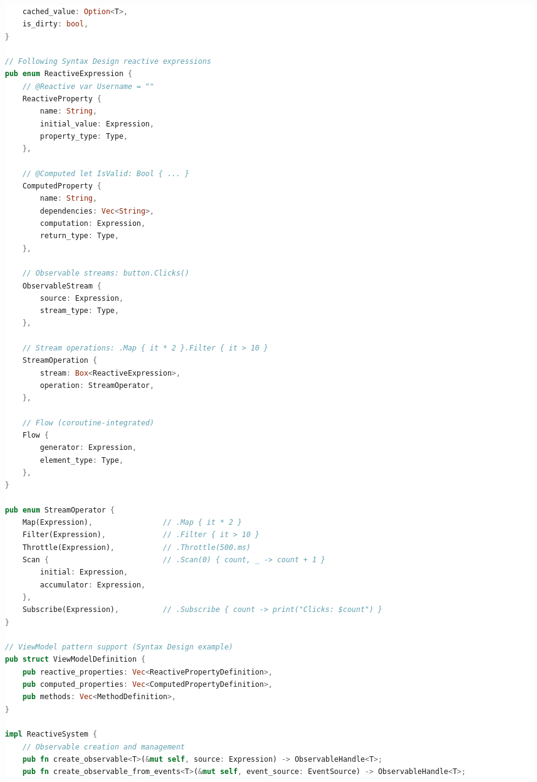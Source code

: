 ```rust
    cached_value: Option<T>,
    is_dirty: bool,
}

// Following Syntax Design reactive expressions
pub enum ReactiveExpression {
    // @Reactive var Username = ""
    ReactiveProperty {
        name: String,
        initial_value: Expression,
        property_type: Type,
    },
    
    // @Computed let IsValid: Bool { ... }
    ComputedProperty {
        name: String,
        dependencies: Vec<String>,
        computation: Expression,
        return_type: Type,
    },
    
    // Observable streams: button.Clicks()
    ObservableStream {
        source: Expression,
        stream_type: Type,
    },
    
    // Stream operations: .Map { it * 2 }.Filter { it > 10 }
    StreamOperation {
        stream: Box<ReactiveExpression>,
        operation: StreamOperator,
    },
    
    // Flow (coroutine-integrated)
    Flow {
        generator: Expression,
        element_type: Type,
    },
}

pub enum StreamOperator {
    Map(Expression),                // .Map { it * 2 }
    Filter(Expression),             // .Filter { it > 10 }
    Throttle(Expression),           // .Throttle(500.ms)
    Scan {                          // .Scan(0) { count, _ -> count + 1 }
        initial: Expression,
        accumulator: Expression,
    },
    Subscribe(Expression),          // .Subscribe { count -> print("Clicks: $count") }
}

// ViewModel pattern support (Syntax Design example)
pub struct ViewModelDefinition {
    pub reactive_properties: Vec<ReactivePropertyDefinition>,
    pub computed_properties: Vec<ComputedPropertyDefinition>,
    pub methods: Vec<MethodDefinition>,
}

impl ReactiveSystem {
    // Observable creation and management
    pub fn create_observable<T>(&mut self, source: Expression) -> ObservableHandle<T>;
    pub fn create_observable_from_events<T>(&mut self, event_source: EventSource) -> ObservableHandle<T>;
```